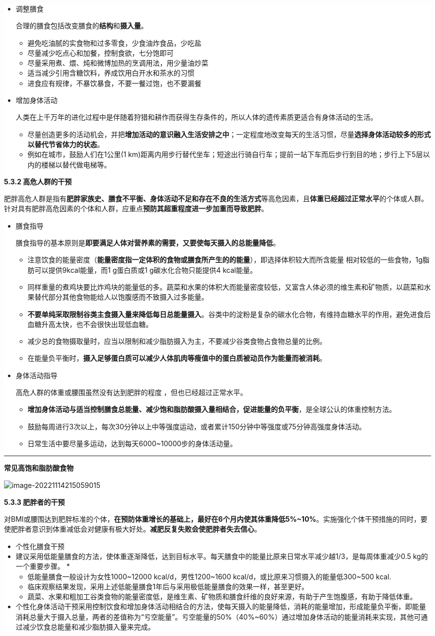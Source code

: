 * 调整膳食

    合理的膳食包括改变膳食的**结构**和**摄入量**。

    * 避免吃油腻的实食物和过多零食，少食油炸食品，少吃盐
    * 尽量减少吃点心和加餐，控制食欲，七分饱即可
    * 尽量采用煮、煨、炖和微博加热的烹调用法，用少量油炒菜
    * 适当减少引用含糖饮料，养成饮用白开水和茶水的习惯
    * 进食应有规律，不暴饮暴食，不要一餐过饱，也不要漏餐

* 增加身体活动
  
    人类在上千万年的进化过程中是伴随着狩猎和耕作而获得生存条件的，所以人体的遗传素质更适合有身体活动的生活。
    
    * 尽量创造更多的活动机会，并把**增加活动的意识融入生活安排之中**；一定程度地改变每天的生活习惯，尽量**选择身体活动较多的形式以替代节省体力的状态**。
    * 例如在城市，鼓励人们在1公里(1 km)距离内用步行替代坐车；短途出行骑自行车；提前一站下车而后步行到目的地；步行上下5层以内的楼梯以替代做电梯等。

**5.3.2 高危人群的干预**

肥胖高危人群是指有**肥胖家族史、膳食不平衡、身体活动不足和存在不良的生活方式**等高危因素，且**体重已经超过正常水平**的个体或人群。针对具有肥胖高危因素的个体和人群，应重点**预防其超重程度进一步加重而导致肥胖**。

* 膳食指导

    膳食指导的基本原则是**即要满足人体对营养素的需要，又要使每天摄入的总能量降低**。

    * 注意饮食的能量密度（**能量密度指一定体积的食物或膳食所产生的的能量**），即选择体积较大而所含能量 相对较低的一些食物，1g脂肪可以提供9kcal能量，而1 g蛋白质或1 g碳水化合物只能提供4 kcal能量。
      
    * 同样重量的煮鸡块要比炸鸡块的能量低的多。蔬菜和水果的体积大而能量密度较低，又富含人体必须的维生素和矿物质，以蔬菜和水果替代部分其他食物能给人以饱腹感而不致摄入过多能量。
      
    * **不要单纯采取限制谷类主食摄入量来降低每日总能量摄入**。谷类中的淀粉是复杂的碳水化合物，有维持血糖水平的作用，避免进食后血糖升高太快，也不会很快出现低血糖。
      
    * 减少总的食物摄取量时，应当以限制和减少脂肪摄入为主，不要减少谷类食物占食物总量的比例。
      
    * 在能量负平衡时，**摄入足够蛋白质可以减少人体肌肉等瘦值中的蛋白质被动员作为能量而被消耗**。

* 身体活动指导
  
    高危人群的体重或腰围虽然没有达到肥胖的程度 ，但也已经超过正常水平。
    
    * **增加身体活动与适当控制膳食总能量、减少饱和脂肪酸摄入量相结合，促进能量的负平衡**，是全球公认的体重控制方法。
      
    * 鼓励每周进行3次以上，每次30分钟以上中等强度运动，或者累计150分钟中等强度或75分钟高强度身体活动。
    * 日常生活中要尽量多运动，达到每天6000\~10000步的身体活动量。


***

**常见高饱和脂肪酸食物**

![image-20221114215059015](https://imgbed11.oss-cn-chengdu.aliyuncs.com/imgbedimage-20221114215059015.png)

**5.3.3 肥胖者的干预**

对BMI或腰围达到肥胖标准的个体，**在预防体重增长的基础上，最好在6个月内使其体重降低5%\~10%**。实施强化个体干预措施的同时，要使肥胖者意识到体重减低会对健康有极大好处。**减肥反复失败会使肥胖者失去信心**。

* 个性化膳食干预
* 建议采用低能量膳食的方法，使体重逐渐降低，达到目标水平。每天膳食中的能量比原来日常水平减少越1/3，是每周体重减少0.5 kg的一个重要步骤。
    *
    * 低能量膳食一般设计为女性1000\~12000 kcal/d，男性1200\~1600 kcal/d，或比原来习惯摄入的能量低300\~500 kcal.
    * 临床观察结果发现，采用上述低能量膳食1年后与采用极低能量膳食的效果一样，甚至更好。
    * 蔬菜、水果和粗加工谷类食物的能量密度低，是维生素、矿物质和膳食纤维的良好来源，有助于产生饱腹感，有助于降低体重。
* 个性化身体活动干预采用控制饮食和增加身体活动相结合的方法，使每天摄入的能量降低，消耗的能量增加，形成能量负平衡，即能量消耗总量大于摄入总量，两者的差值称为“亏空能量”。亏空能量的50%（40%\~60%）通过增加身体活动的能量消耗来实现，其他可通过减少饮食总能量和减少脂肪摄入量来完成。
